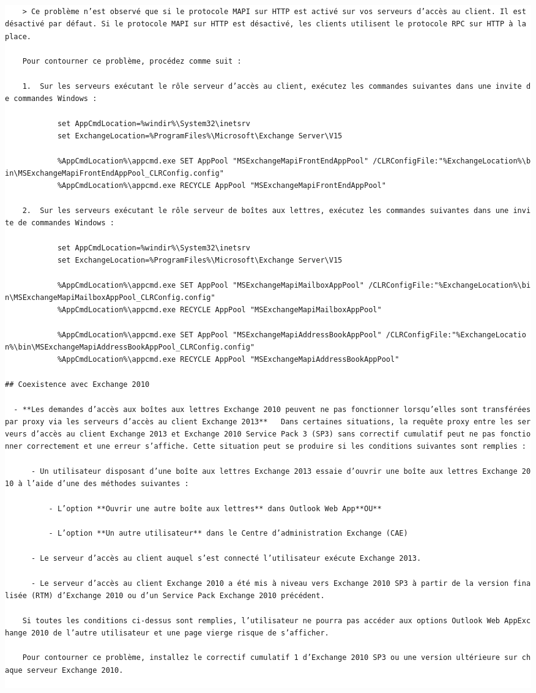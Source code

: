 ```
    > Ce problème n’est observé que si le protocole MAPI sur HTTP est activé sur vos serveurs d’accès au client. Il est désactivé par défaut. Si le protocole MAPI sur HTTP est désactivé, les clients utilisent le protocole RPC sur HTTP à la place.
    
    Pour contourner ce problème, procédez comme suit :
    
    1.  Sur les serveurs exécutant le rôle serveur d’accès au client, exécutez les commandes suivantes dans une invite de commandes Windows :
        
            set AppCmdLocation=%windir%\System32\inetsrv
            set ExchangeLocation=%ProgramFiles%\Microsoft\Exchange Server\V15
            
            %AppCmdLocation%\appcmd.exe SET AppPool "MSExchangeMapiFrontEndAppPool" /CLRConfigFile:"%ExchangeLocation%\bin\MSExchangeMapiFrontEndAppPool_CLRConfig.config"
            %AppCmdLocation%\appcmd.exe RECYCLE AppPool "MSExchangeMapiFrontEndAppPool"
    
    2.  Sur les serveurs exécutant le rôle serveur de boîtes aux lettres, exécutez les commandes suivantes dans une invite de commandes Windows :
        
            set AppCmdLocation=%windir%\System32\inetsrv
            set ExchangeLocation=%ProgramFiles%\Microsoft\Exchange Server\V15
            
            %AppCmdLocation%\appcmd.exe SET AppPool "MSExchangeMapiMailboxAppPool" /CLRConfigFile:"%ExchangeLocation%\bin\MSExchangeMapiMailboxAppPool_CLRConfig.config"
            %AppCmdLocation%\appcmd.exe RECYCLE AppPool "MSExchangeMapiMailboxAppPool"
            
            %AppCmdLocation%\appcmd.exe SET AppPool "MSExchangeMapiAddressBookAppPool" /CLRConfigFile:"%ExchangeLocation%\bin\MSExchangeMapiAddressBookAppPool_CLRConfig.config"
            %AppCmdLocation%\appcmd.exe RECYCLE AppPool "MSExchangeMapiAddressBookAppPool"

## Coexistence avec Exchange 2010

  - **Les demandes d’accès aux boîtes aux lettres Exchange 2010 peuvent ne pas fonctionner lorsqu’elles sont transférées par proxy via les serveurs d’accès au client Exchange 2013**   Dans certaines situations, la requête proxy entre les serveurs d’accès au client Exchange 2013 et Exchange 2010 Service Pack 3 (SP3) sans correctif cumulatif peut ne pas fonctionner correctement et une erreur s’affiche. Cette situation peut se produire si les conditions suivantes sont remplies :
    
      - Un utilisateur disposant d’une boîte aux lettres Exchange 2013 essaie d’ouvrir une boîte aux lettres Exchange 2010 à l’aide d’une des méthodes suivantes :
        
          - L’option **Ouvrir une autre boîte aux lettres** dans Outlook Web App**OU**
        
          - L’option **Un autre utilisateur** dans le Centre d’administration Exchange (CAE)
    
      - Le serveur d’accès au client auquel s’est connecté l’utilisateur exécute Exchange 2013.
    
      - Le serveur d’accès au client Exchange 2010 a été mis à niveau vers Exchange 2010 SP3 à partir de la version finalisée (RTM) d’Exchange 2010 ou d’un Service Pack Exchange 2010 précédent.
    
    Si toutes les conditions ci-dessus sont remplies, l’utilisateur ne pourra pas accéder aux options Outlook Web AppExchange 2010 de l’autre utilisateur et une page vierge risque de s’afficher.
    
    Pour contourner ce problème, installez le correctif cumulatif 1 d’Exchange 2010 SP3 ou une version ultérieure sur chaque serveur Exchange 2010.

